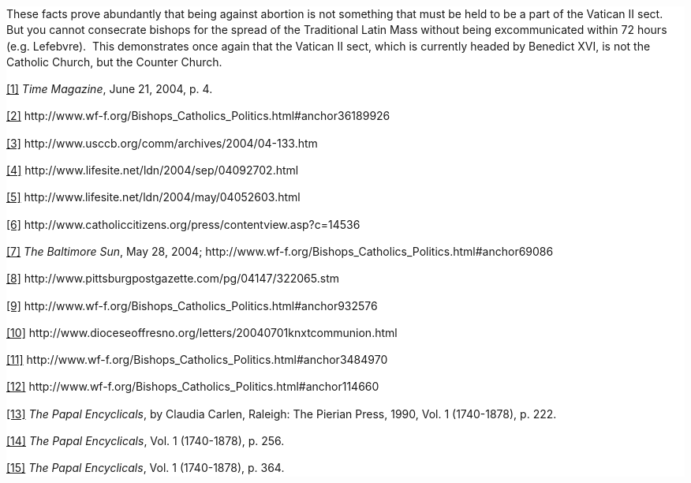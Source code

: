 <p>These facts prove abundantly that being against abortion is not something that must be held to be a part of the Vatican II sect.  But you cannot consecrate bishops for the spread of the Traditional Latin Mass without being excommunicated within 72 hours (e.g. Lefebvre).  This demonstrates once again that the Vatican II sect, which is currently headed by Benedict XVI, is not the Catholic Church, but the Counter Church.</p>
<div class="footnotes">
<div>
<p><a href="#_ednref1" name="_edn1">[1]</a> <em>Time Magazine</em>, June 21, 2004, p. 4.</p>
</div>
<div>
<p><a href="#_ednref2" name="_edn2">[2]</a> http://www.wf-f.org/Bishops_Catholics_Politics.html#anchor36189926</p>
</div>
<div>
<p><a href="#_ednref3" name="_edn3">[3]</a> http://www.usccb.org/comm/archives/2004/04-133.htm</p>
</div>
<div>
<p><a href="#_ednref4" name="_edn4">[4]</a> http://www.lifesite.net/ldn/2004/sep/04092702.html</p>
</div>
<div>
<p><a href="#_ednref5" name="_edn5">[5]</a> http://www.lifesite.net/ldn/2004/may/04052603.html</p>
</div>
<div>
<p><a href="#_ednref6" name="_edn6">[6]</a> http://www.catholiccitizens.org/press/contentview.asp?c=14536</p>
</div>
<div>
<p><a href="#_ednref7" name="_edn7">[7]</a> <em>The Baltimore Sun</em>, May 28, 2004; http://www.wf-f.org/Bishops_Catholics_Politics.html#anchor69086</p>
</div>
<div>
<p><a href="#_ednref8" name="_edn8">[8]</a> http://www.pittsburgpostgazette.com/pg/04147/322065.stm</p>
</div>
<div>
<p><a href="#_ednref9" name="_edn9">[9]</a> http://www.wf-f.org/Bishops_Catholics_Politics.html#anchor932576</p>
</div>
<div>
<p><a href="#_ednref10" name="_edn10">[10]</a> http://www.dioceseoffresno.org/letters/20040701knxtcommunion.html</p>
</div>
<div>
<p><a href="#_ednref11" name="_edn11">[11]</a> http://www.wf-f.org/Bishops_Catholics_Politics.html#anchor3484970</p>
</div>
<div>
<p><a href="#_ednref12" name="_edn12">[12]</a> http://www.wf-f.org/Bishops_Catholics_Politics.html#anchor114660</p>
</div>
<div>
<p><a href="#_ednref13" name="_edn13">[13]</a> <em>The Papal Encyclicals</em>, by Claudia Carlen, Raleigh: The Pierian Press, 1990, Vol. 1 (1740-1878), p. 222.</p>
</div>
<div>
<p><a href="#_ednref14" name="_edn14">[14]</a> <em>The Papal Encyclicals</em>, Vol. 1 (1740-1878), p. 256.</p>
</div>
<div>
<p><a href="#_ednref15" name="_edn15">[15]</a> <em>The Papal Encyclicals</em>, Vol. 1 (1740-1878), p. 364.</p>
</div>
<div>